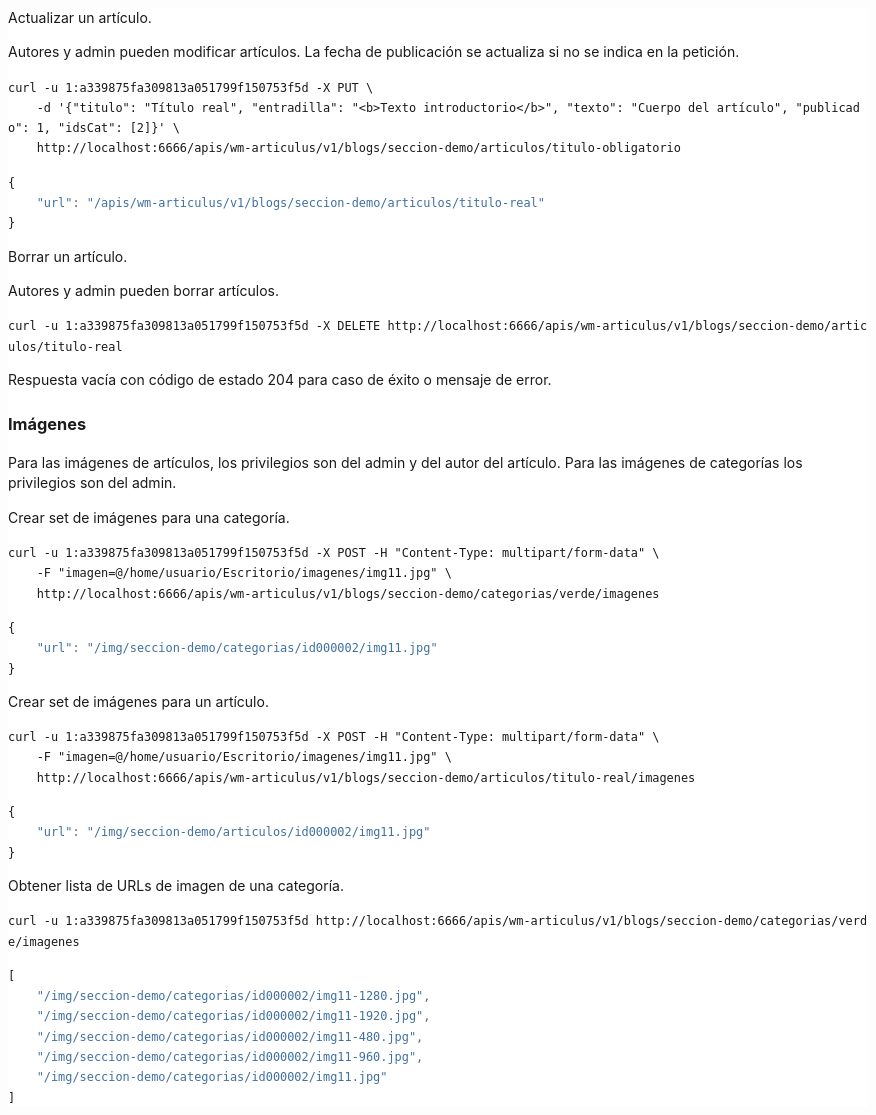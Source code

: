 Actualizar un artículo.

Autores y admin pueden modificar artículos. La fecha de publicación se actualiza si no se indica en la petición.
```
curl -u 1:a339875fa309813a051799f150753f5d -X PUT \
	-d '{"titulo": "Título real", "entradilla": "<b>Texto introductorio</b>", "texto": "Cuerpo del artículo", "publicado": 1, "idsCat": [2]}' \
	http://localhost:6666/apis/wm-articulus/v1/blogs/seccion-demo/articulos/titulo-obligatorio
```
```javascript
{
	"url": "/apis/wm-articulus/v1/blogs/seccion-demo/articulos/titulo-real"
}
```

Borrar un artículo.

Autores y admin pueden borrar artículos.
```
curl -u 1:a339875fa309813a051799f150753f5d -X DELETE http://localhost:6666/apis/wm-articulus/v1/blogs/seccion-demo/articulos/titulo-real
```
Respuesta vacía con código de estado 204 para caso de éxito o mensaje de error.

### Imágenes

Para las imágenes de artículos, los privilegios son del admin y del autor del artículo.
Para las imágenes de categorías los privilegios son del admin.

Crear set de imágenes para una categoría.
```
curl -u 1:a339875fa309813a051799f150753f5d -X POST -H "Content-Type: multipart/form-data" \
	-F "imagen=@/home/usuario/Escritorio/imagenes/img11.jpg" \
	http://localhost:6666/apis/wm-articulus/v1/blogs/seccion-demo/categorias/verde/imagenes
```
```javascript
{
	"url": "/img/seccion-demo/categorias/id000002/img11.jpg"
}
```

Crear set de imágenes para un artículo.
```
curl -u 1:a339875fa309813a051799f150753f5d -X POST -H "Content-Type: multipart/form-data" \
	-F "imagen=@/home/usuario/Escritorio/imagenes/img11.jpg" \
	http://localhost:6666/apis/wm-articulus/v1/blogs/seccion-demo/articulos/titulo-real/imagenes
```
```javascript
{
	"url": "/img/seccion-demo/articulos/id000002/img11.jpg"
}
```

Obtener lista de URLs de imagen de una categoría.
```
curl -u 1:a339875fa309813a051799f150753f5d http://localhost:6666/apis/wm-articulus/v1/blogs/seccion-demo/categorias/verde/imagenes
```
```javascript
[
	"/img/seccion-demo/categorias/id000002/img11-1280.jpg",
	"/img/seccion-demo/categorias/id000002/img11-1920.jpg",
	"/img/seccion-demo/categorias/id000002/img11-480.jpg",
	"/img/seccion-demo/categorias/id000002/img11-960.jpg",
	"/img/seccion-demo/categorias/id000002/img11.jpg"
]
```
